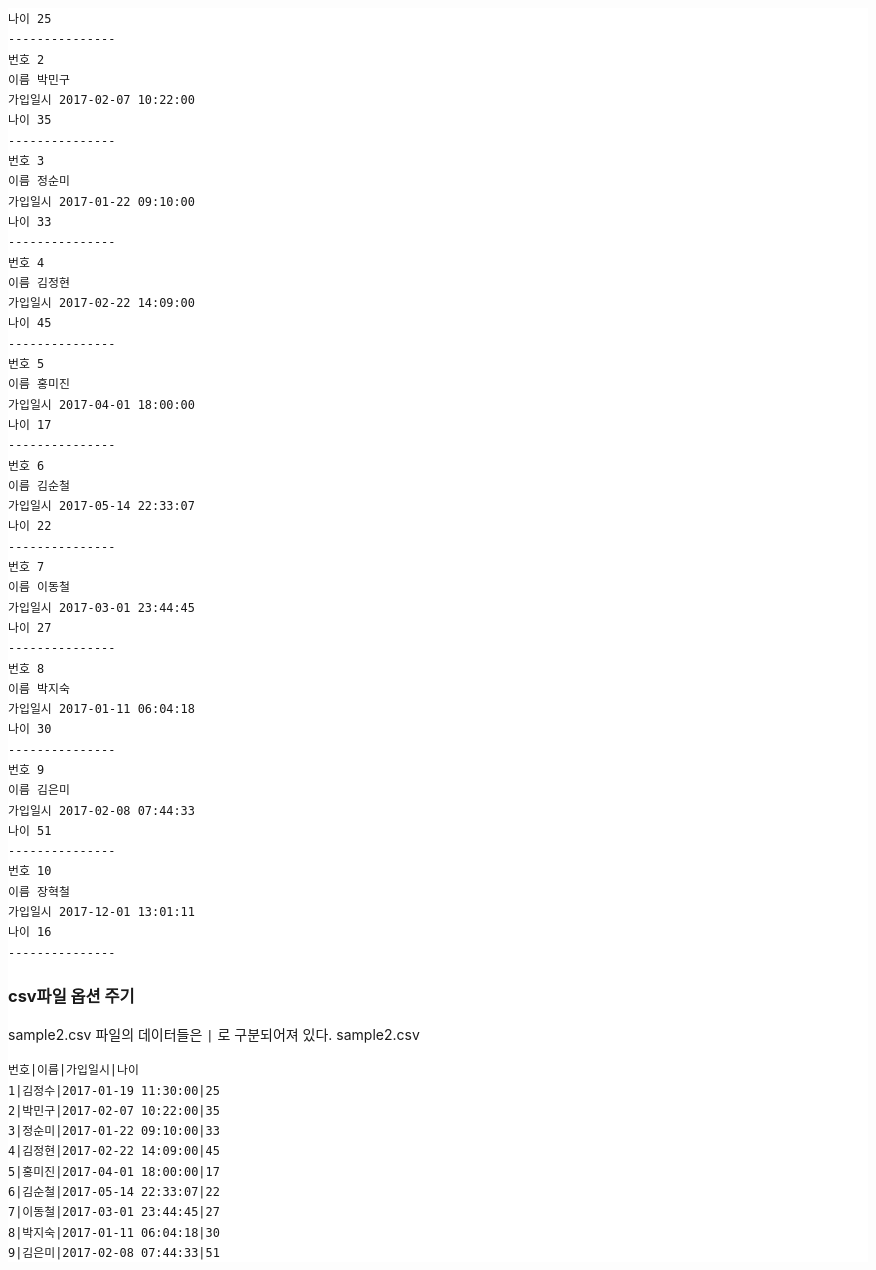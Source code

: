```
나이 25
---------------
번호 2
이름 박민구
가입일시 2017-02-07 10:22:00
나이 35
---------------
번호 3
이름 정순미
가입일시 2017-01-22 09:10:00
나이 33
---------------
번호 4
이름 김정현
가입일시 2017-02-22 14:09:00
나이 45
---------------
번호 5
이름 홍미진
가입일시 2017-04-01 18:00:00
나이 17
---------------
번호 6
이름 김순철
가입일시 2017-05-14 22:33:07
나이 22
---------------
번호 7
이름 이동철
가입일시 2017-03-01 23:44:45
나이 27
---------------
번호 8
이름 박지숙
가입일시 2017-01-11 06:04:18
나이 30
---------------
번호 9
이름 김은미
가입일시 2017-02-08 07:44:33
나이 51
---------------
번호 10
이름 장혁철
가입일시 2017-12-01 13:01:11
나이 16
---------------
```

### **csv파일 옵션 주기**
sample2.csv 파일의 데이터들은 `|` 로 구분되어져 있다.
sample2.csv
```
번호|이름|가입일시|나이
1|김정수|2017-01-19 11:30:00|25
2|박민구|2017-02-07 10:22:00|35
3|정순미|2017-01-22 09:10:00|33
4|김정현|2017-02-22 14:09:00|45
5|홍미진|2017-04-01 18:00:00|17
6|김순철|2017-05-14 22:33:07|22
7|이동철|2017-03-01 23:44:45|27
8|박지숙|2017-01-11 06:04:18|30
9|김은미|2017-02-08 07:44:33|51
```
